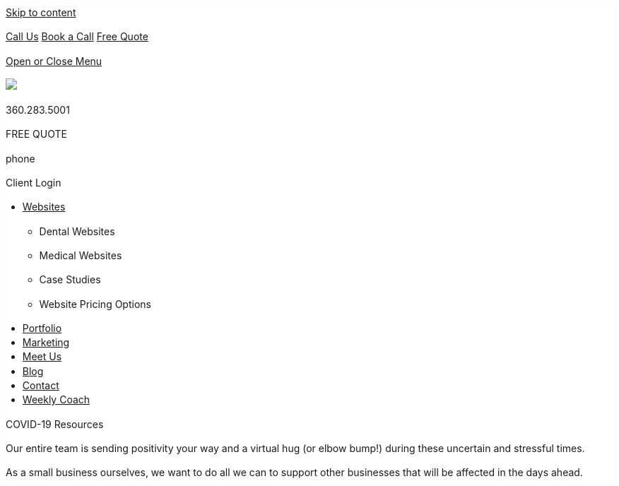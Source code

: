 <a href="#content" class="skip-link screen-reader-text">Skip to content</a>

[ Call Us](tel:360-283-5001) [ Book a Call](https://app.hubspot.com/meetings/angela330) <a href="#gformpop18" class="popup-inline"><em></em> <span>Free Quote</span></a>

<a href="#sidr-main" id="responsive-menu-button"><em></em> <em></em> <span class="sr-only">Open or Close Menu</span></a> <a href="/" class="ga-logo"></a>

<a href="/" class="logo-link rsdm-logo"><img src="https://s3-us-west-2.amazonaws.com/s.cdpn.io/88150/rsdm-logo_copy.svg" /></a>

360.283.5001

FREE QUOTE

phone

<span class="sr-only">Client Login</span>

<a href="/" class="ga-logo"></a>

-   <a href="https://www.roadsidedentalmarketing.com/services/websites/" class="menu-image-title-after"><span class="menu-image-title">Websites</span></a>
    -   <a href="https://www.roadsidedentalmarketing.com/services/websites/dental/" class="menu-image-title-after"></a>

        <span class="menu-image-title">Dental Websites</span>
    -   <span id="menu-item-52489"><a href="https://www.roadsidedentalmarketing.com/services/websites/medical/" class="menu-image-title-after"></a></span>

        <span class="menu-image-title">Medical Websites</span>
    -   <a href="https://www.roadsidedentalmarketing.com/portfolio/case-studies/" class="menu-image-title-after"></a>

        <span class="menu-image-title">Case Studies</span>
    -   <a href="https://www.roadsidedentalmarketing.com/website-pricing/" class="menu-image-title-after"></a>

        <span class="menu-image-title">Website Pricing Options</span>
-   <a href="https://www.roadsidedentalmarketing.com/portfolio/" class="menu-image-title-after"><span class="menu-image-title">Portfolio</span></a>
-   <a href="https://www.roadsidedentalmarketing.com/services/marketing/" class="menu-image-title-after"><span class="menu-image-title">Marketing</span></a>
-   <a href="https://www.roadsidedentalmarketing.com/meet-the-team/" class="menu-image-title-after"><span class="menu-image-title">Meet Us</span></a>
-   <a href="https://www.roadsidedentalmarketing.com/blog/" class="menu-image-title-after"><span class="menu-image-title">Blog</span></a>
-   <a href="https://www.roadsidedentalmarketing.com/contact/" class="menu-image-title-after"><span class="menu-image-title">Contact</span></a>
-   <a href="https://www.roadsidedentalmarketing.com/services/marketing/weekly-coach/" class="menu-image-title-after"><span class="menu-image-title">Weekly Coach</span></a>

COVID-19 Resources

Our entire team is sending positivity your way and a virtual hug (or elbow bump!) during these uncertain and stressful times.

As a small business ourselves, we want to do all we can to support other businesses that will be affected in the days ahead.
